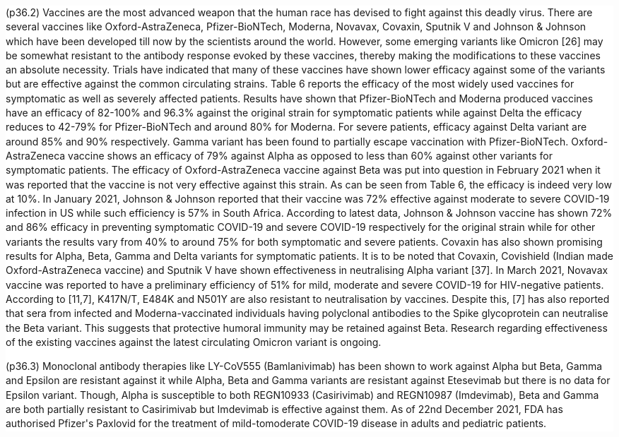 (p36.2) Vaccines are the most advanced weapon that the human race has devised to fight against this deadly virus. There are several vaccines like Oxford-AstraZeneca, Pfizer-BioNTech, Moderna, Novavax, Covaxin, Sputnik V and Johnson & Johnson which have been developed till now by the scientists around the world. However, some emerging variants like Omicron [26] may be somewhat resistant to the antibody response evoked by these vaccines, thereby making the modifications to these vaccines an absolute necessity. Trials have indicated that many of these vaccines have shown lower efficacy against some of the variants but are effective against the common circulating strains. Table 6 reports the efficacy of the most widely used vaccines for symptomatic as well as severely affected patients. Results have shown that Pfizer-BioNTech and Moderna produced vaccines have an efficacy of 82-100% and 96.3% against the original strain for symptomatic patients while against Delta the efficacy reduces to 42-79% for Pfizer-BioNTech and around 80% for Moderna. For severe patients, efficacy against Delta variant are around 85% and 90% respectively. Gamma variant has been found to partially escape vaccination with Pfizer-BioNTech. Oxford-AstraZeneca vaccine shows an efficacy of 79% against Alpha as opposed to less than 60% against other variants for symptomatic patients. The efficacy of Oxford-AstraZeneca vaccine against Beta was put into question in February 2021 when it was reported that the vaccine is not very effective against this strain. As can be seen from Table 6, the efficacy is indeed very low at 10%. In January 2021, Johnson & Johnson reported that their vaccine was 72% effective against moderate to severe COVID-19 infection in US while such efficiency is 57% in South Africa. According to latest data, Johnson & Johnson vaccine has shown 72% and 86% efficacy in preventing symptomatic COVID-19 and severe COVID-19 respectively for the original strain while for other variants the results vary from 40% to around 75% for both symptomatic and severe patients. Covaxin has also shown promising results for Alpha, Beta, Gamma and Delta variants for symptomatic patients. It is to be noted that Covaxin, Covishield (Indian made Oxford-AstraZeneca vaccine) and Sputnik V have shown effectiveness in neutralising Alpha variant [37]. In March 2021, Novavax vaccine was reported to have a preliminary efficiency of 51% for mild, moderate and severe COVID-19 for HIV-negative patients. According to [11,7], K417N/T, E484K and N501Y are also resistant to neutralisation by vaccines. Despite this, [7] has also reported that sera from infected and Moderna-vaccinated individuals having polyclonal antibodies to the Spike glycoprotein can neutralise the Beta variant. This suggests that protective humoral immunity may be retained against Beta. Research regarding effectiveness of the existing vaccines against the latest circulating Omicron variant is ongoing.

(p36.3) Monoclonal antibody therapies like LY-CoV555 (Bamlanivimab) has been shown to work against Alpha but Beta, Gamma and Epsilon are resistant against it while Alpha, Beta and Gamma variants are resistant against Etesevimab but there is no data for Epsilon variant. Though, Alpha is susceptible to both REGN10933 (Casirivimab) and REGN10987 (Imdevimab), Beta and Gamma are both partially resistant to Casirimivab but Imdevimab is effective against them. As of 22nd December 2021, FDA has authorised Pfizer's Paxlovid for the treatment of mild-tomoderate COVID-19 disease in adults and pediatric patients.
